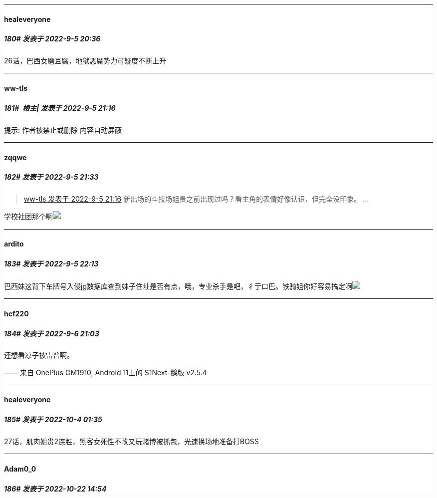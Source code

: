 *****

####  healeveryone  
##### 180#       发表于 2022-9-5 20:36

26话，巴西女磨豆腐，地狱恶魔势力可疑度不断上升



*****

####  ww-tls  
##### 181#         楼主| 发表于 2022-9-5 21:16

提示: 作者被禁止或删除 内容自动屏蔽

*****

####  zqqwe  
##### 182#       发表于 2022-9-5 21:33

<blockquote><a href="httphttps://bbs.saraba1st.com/2b/forum.php?mod=redirect&amp;goto=findpost&amp;pid=57354438&amp;ptid=2040809" target="_blank">ww-tls 发表于 2022-9-5 21:16</a>
新出场的斗技场姐贵之前出现过吗？看主角的表情好像认识，但完全没印象。 ...</blockquote>
学校社团那个啊<img src="https://static.saraba1st.com/image/smiley/face2017/068.png" referrerpolicy="no-referrer">

*****

####  ardito  
##### 183#       发表于 2022-9-5 22:13

巴西妹这背下车牌号入侵jg数据库查到妹子住址是否有点，哦，专业杀手是吧，彳亍口巴。铁骑姐你好容易搞定啊<img src="https://static.saraba1st.com/image/smiley/face2017/067.png" referrerpolicy="no-referrer">

*****

####  hcf220  
##### 184#       发表于 2022-9-6 21:03

还想看凉子被雷普啊。

—— 来自 OnePlus GM1910, Android 11上的 [S1Next-鹅版](https://github.com/ykrank/S1-Next/releases) v2.5.4

*****

####  healeveryone  
##### 185#       发表于 2022-10-4 01:35

27话，肌肉姐贵2连胜，黑客女死性不改又玩赌博被抓包，光速换场地准备打BOSS

*****

####  Adam0_0  
##### 186#       发表于 2022-10-22 14:54
